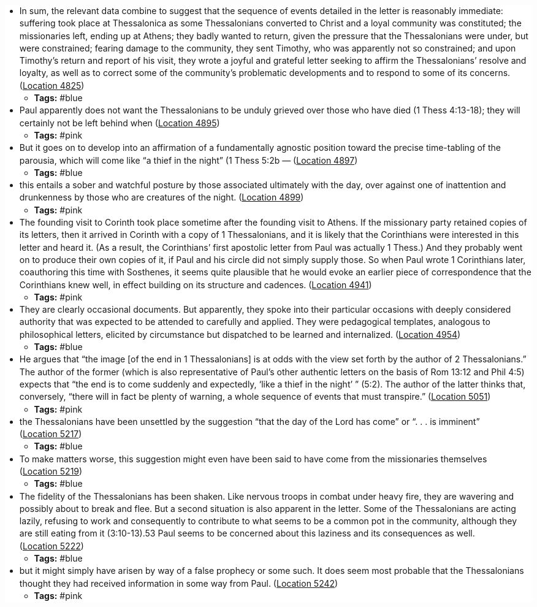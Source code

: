 - In sum, the relevant data combine to suggest that the sequence of events detailed in the letter is reasonably immediate: suffering took place at Thessalonica as some Thessalonians converted to Christ and a loyal community was constituted; the missionaries left, ending up at Athens; they badly wanted to return, given the pressure that the Thessalonians were under, but were constrained; fearing damage to the community, they sent Timothy, who was apparently not so constrained; and upon Timothy’s return and report of his visit, they wrote a joyful and grateful letter seeking to affirm the Thessalonians’ resolve and loyalty, as well as to correct some of the community’s problematic developments and to respond to some of its concerns. ([Location 4825](https://readwise.io/to_kindle?action=open&asin=B091L2BMW6&location=4825))
    - **Tags:** #blue
- Paul apparently does not want the Thessalonians to be unduly grieved over those who have died (1 Thess 4:13-18); they will certainly not be left behind when ([Location 4895](https://readwise.io/to_kindle?action=open&asin=B091L2BMW6&location=4895))
    - **Tags:** #pink
- But it goes on to develop into an affirmation of a fundamentally agnostic position toward the precise time-tabling of the parousia, which will come like “a thief in the night” (1 Thess 5:2b — ([Location 4897](https://readwise.io/to_kindle?action=open&asin=B091L2BMW6&location=4897))
    - **Tags:** #blue
- this entails a sober and watchful posture by those associated ultimately with the day, over against one of inattention and drunkenness by those who are creatures of the night. ([Location 4899](https://readwise.io/to_kindle?action=open&asin=B091L2BMW6&location=4899))
    - **Tags:** #pink
- The founding visit to Corinth took place sometime after the founding visit to Athens. If the missionary party retained copies of its letters, then it arrived in Corinth with a copy of 1 Thessalonians, and it is likely that the Corinthians were interested in this letter and heard it. (As a result, the Corinthians’ first apostolic letter from Paul was actually 1 Thess.) And they probably went on to produce their own copies of it, if Paul and his circle did not simply supply those. So when Paul wrote 1 Corinthians later, coauthoring this time with Sosthenes, it seems quite plausible that he would evoke an earlier piece of correspondence that the Corinthians knew well, in effect building on its structure and cadences. ([Location 4941](https://readwise.io/to_kindle?action=open&asin=B091L2BMW6&location=4941))
    - **Tags:** #pink
- They are clearly occasional documents. But apparently, they spoke into their particular occasions with deeply considered authority that was expected to be attended to carefully and applied. They were pedagogical templates, analogous to philosophical letters, elicited by circumstance but dispatched to be learned and internalized. ([Location 4954](https://readwise.io/to_kindle?action=open&asin=B091L2BMW6&location=4954))
    - **Tags:** #blue
- He argues that “the image [of the end in 1 Thessalonians] is at odds with the view set forth by the author of 2 Thessalonians.” The author of the former (which is also representative of Paul’s other authentic letters on the basis of Rom 13:12 and Phil 4:5) expects that “the end is to come suddenly and expectedly, ‘like a thief in the night’ ” (5:2). The author of the latter thinks that, conversely, “there will in fact be plenty of warning, a whole sequence of events that must transpire.” ([Location 5051](https://readwise.io/to_kindle?action=open&asin=B091L2BMW6&location=5051))
    - **Tags:** #pink
- the Thessalonians have been unsettled by the suggestion “that the day of the Lord has come” or “. . . is imminent” ([Location 5217](https://readwise.io/to_kindle?action=open&asin=B091L2BMW6&location=5217))
    - **Tags:** #blue
- To make matters worse, this suggestion might even have been said to have come from the missionaries themselves ([Location 5219](https://readwise.io/to_kindle?action=open&asin=B091L2BMW6&location=5219))
    - **Tags:** #blue
- The fidelity of the Thessalonians has been shaken. Like nervous troops in combat under heavy fire, they are wavering and possibly about to break and flee. But a second situation is also apparent in the letter. Some of the Thessalonians are acting lazily, refusing to work and consequently to contribute to what seems to be a common pot in the community, although they are still eating from it (3:10-13).53 Paul seems to be concerned about this laziness and its consequences as well. ([Location 5222](https://readwise.io/to_kindle?action=open&asin=B091L2BMW6&location=5222))
    - **Tags:** #blue
- but it might simply have arisen by way of a false prophecy or some such. It does seem most probable that the Thessalonians thought they had received information in some way from Paul. ([Location 5242](https://readwise.io/to_kindle?action=open&asin=B091L2BMW6&location=5242))
    - **Tags:** #pink